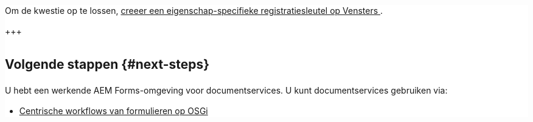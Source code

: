 Om de kwestie op te lossen, [ creeer een eigenschap-specifieke registratiesleutel op Vensters ](https://helpx.adobe.com/in/acrobat/kb/unable-convert-xps-to-pdfs.html).

+++


## Volgende stappen {#next-steps}

U hebt een werkende AEM Forms-omgeving voor documentservices. U kunt documentservices gebruiken via:

* [Centrische workflows van formulieren op OSGi](/help/forms/using/aem-forms-workflow.md)
